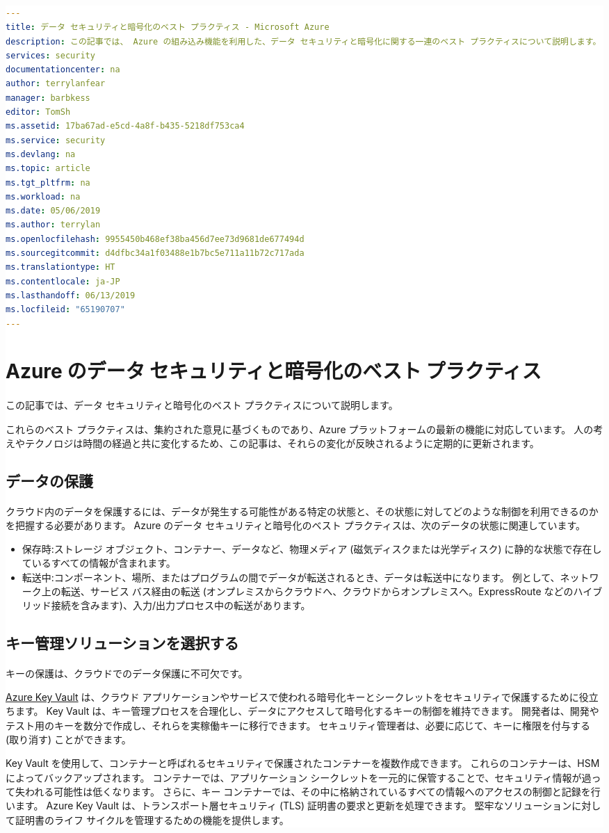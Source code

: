 ```yaml
---
title: データ セキュリティと暗号化のベスト プラクティス - Microsoft Azure
description: この記事では、 Azure の組み込み機能を利用した、データ セキュリティと暗号化に関する一連のベスト プラクティスについて説明します。
services: security
documentationcenter: na
author: terrylanfear
manager: barbkess
editor: TomSh
ms.assetid: 17ba67ad-e5cd-4a8f-b435-5218df753ca4
ms.service: security
ms.devlang: na
ms.topic: article
ms.tgt_pltfrm: na
ms.workload: na
ms.date: 05/06/2019
ms.author: terrylan
ms.openlocfilehash: 9955450b468ef38ba456d7ee73d9681de677494d
ms.sourcegitcommit: d4dfbc34a1f03488e1b7bc5e711a11b72c717ada
ms.translationtype: HT
ms.contentlocale: ja-JP
ms.lasthandoff: 06/13/2019
ms.locfileid: "65190707"
---
```

# <a name="azure-data-security-and-encryption-best-practices"></a>Azure のデータ セキュリティと暗号化のベスト プラクティス
この記事では、データ セキュリティと暗号化のベスト プラクティスについて説明します。

これらのベスト プラクティスは、集約された意見に基づくものであり、Azure プラットフォームの最新の機能に対応しています。 人の考えやテクノロジは時間の経過と共に変化するため、この記事は、それらの変化が反映されるように定期的に更新されます。

## <a name="protect-data"></a>データの保護
クラウド内のデータを保護するには、データが発生する可能性がある特定の状態と、その状態に対してどのような制御を利用できるのかを把握する必要があります。 Azure のデータ セキュリティと暗号化のベスト プラクティスは、次のデータの状態に関連しています。

- 保存時:ストレージ オブジェクト、コンテナー、データなど、物理メディア (磁気ディスクまたは光学ディスク) に静的な状態で存在しているすべての情報が含まれます。
- 転送中:コンポーネント、場所、またはプログラムの間でデータが転送されるとき、データは転送中になります。 例として、ネットワーク上の転送、サービス バス経由の転送 (オンプレミスからクラウドへ、クラウドからオンプレミスへ。ExpressRoute などのハイブリッド接続を含みます)、入力/出力プロセス中の転送があります。

## <a name="choose-a-key-management-solution"></a>キー管理ソリューションを選択する

キーの保護は、クラウドでのデータ保護に不可欠です。

[Azure Key Vault](../key-vault/key-vault-overview.md) は、クラウド アプリケーションやサービスで使われる暗号化キーとシークレットをセキュリティで保護するために役立ちます。 Key Vault は、キー管理プロセスを合理化し、データにアクセスして暗号化するキーの制御を維持できます。 開発者は、開発やテスト用のキーを数分で作成し、それらを実稼働キーに移行できます。 セキュリティ管理者は、必要に応じて、キーに権限を付与する (取り消す) ことができます。

Key Vault を使用して、コンテナーと呼ばれるセキュリティで保護されたコンテナーを複数作成できます。 これらのコンテナーは、HSM によってバックアップされます。 コンテナーでは、アプリケーション シークレットを一元的に保管することで、セキュリティ情報が過って失われる可能性は低くなります。 さらに、キー コンテナーでは、その中に格納されているすべての情報へのアクセスの制御と記録を行います。 Azure Key Vault は、トランスポート層セキュリティ (TLS) 証明書の要求と更新を処理できます。 堅牢なソリューションに対して証明書のライフ サイクルを管理するための機能を提供します。
